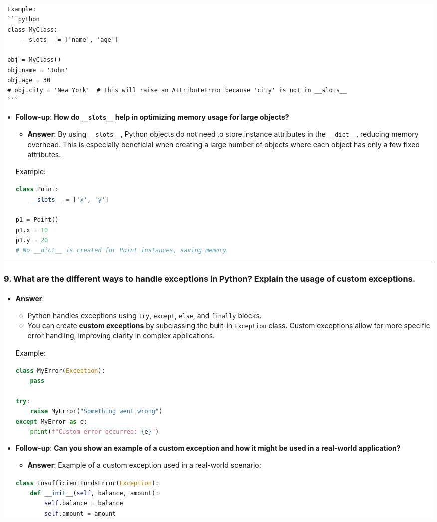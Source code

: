      Example:
     ```python
     class MyClass:
         __slots__ = ['name', 'age']

     obj = MyClass()
     obj.name = 'John'
     obj.age = 30
     # obj.city = 'New York'  # This will raise an AttributeError because 'city' is not in __slots__
     ```

   - **Follow-up**: **How do `__slots__` help in optimizing memory usage for large objects?**
     - **Answer**: By using `__slots__`, Python objects do not need to store instance attributes in the `__dict__`, reducing memory overhead. This is especially beneficial when creating a large number of objects where each object has only a few fixed attributes.

     Example:
     ```python
     class Point:
         __slots__ = ['x', 'y']

     p1 = Point()
     p1.x = 10
     p1.y = 20
     # No __dict__ is created for Point instances, saving memory
     ```

---

### 9. **What are the different ways to handle exceptions in Python? Explain the usage of custom exceptions.**
   - **Answer**: 
     - Python handles exceptions using `try`, `except`, `else`, and `finally` blocks.
     - You can create **custom exceptions** by subclassing the built-in `Exception` class. Custom exceptions allow for more specific error handling, improving clarity in complex applications.

     Example:
     ```python
     class MyError(Exception):
         pass

     try:
         raise MyError("Something went wrong")
     except MyError as e:
         print(f"Custom error occurred: {e}")
     ```

   - **Follow-up**: **Can you show an example of a custom exception and how it might be used in a real-world application?**
     - **Answer**: Example of a custom exception used in a real-world scenario:
     ```python
     class InsufficientFundsError(Exception):
         def __init__(self, balance, amount):
             self.balance = balance
             self.amount = amount
